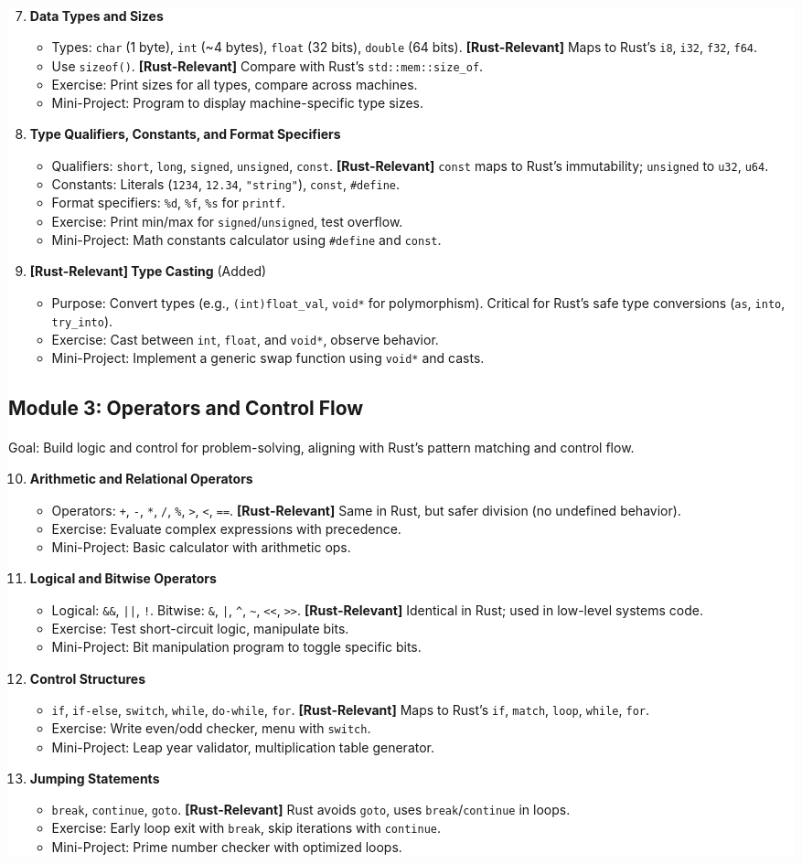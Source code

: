 7. **Data Types and Sizes**

   - Types: `char` (1 byte), `int` (~4 bytes), `float` (32 bits), `double` (64 bits). **[Rust-Relevant]** Maps to Rust’s `i8`, `i32`, `f32`, `f64`.
   - Use `sizeof()`. **[Rust-Relevant]** Compare with Rust’s `std::mem::size_of`.
   - Exercise: Print sizes for all types, compare across machines.
   - Mini-Project: Program to display machine-specific type sizes.

8. **Type Qualifiers, Constants, and Format Specifiers**

   - Qualifiers: `short`, `long`, `signed`, `unsigned`, `const`. **[Rust-Relevant]** `const` maps to Rust’s immutability; `unsigned` to `u32`, `u64`.
   - Constants: Literals (`1234`, `12.34`, `"string"`), `const`, `#define`.
   - Format specifiers: `%d`, `%f`, `%s` for `printf`.
   - Exercise: Print min/max for `signed`/`unsigned`, test overflow.
   - Mini-Project: Math constants calculator using `#define` and `const`.

9. **[Rust-Relevant] Type Casting** (Added)

   - Purpose: Convert types (e.g., `(int)float_val`, `void*` for polymorphism). Critical for Rust’s safe type conversions (`as`, `into`, `try_into`).
   - Exercise: Cast between `int`, `float`, and `void*`, observe behavior.
   - Mini-Project: Implement a generic swap function using `void*` and casts.

## Module 3: Operators and Control Flow

Goal: Build logic and control for problem-solving, aligning with Rust’s pattern matching and control flow.

10. **Arithmetic and Relational Operators**

    - Operators: `+`, `-`, `*`, `/`, `%`, `>`, `<`, `==`. **[Rust-Relevant]** Same in Rust, but safer division (no undefined behavior).
    - Exercise: Evaluate complex expressions with precedence.
    - Mini-Project: Basic calculator with arithmetic ops.

11. **Logical and Bitwise Operators**

    - Logical: `&&`, `||`, `!`. Bitwise: `&`, `|`, `^`, `~`, `<<`, `>>`. **[Rust-Relevant]** Identical in Rust; used in low-level systems code.
    - Exercise: Test short-circuit logic, manipulate bits.
    - Mini-Project: Bit manipulation program to toggle specific bits.

12. **Control Structures**

    - `if`, `if-else`, `switch`, `while`, `do-while`, `for`. **[Rust-Relevant]** Maps to Rust’s `if`, `match`, `loop`, `while`, `for`.
    - Exercise: Write even/odd checker, menu with `switch`.
    - Mini-Project: Leap year validator, multiplication table generator.

13. **Jumping Statements**

    - `break`, `continue`, `goto`. **[Rust-Relevant]** Rust avoids `goto`, uses `break`/`continue` in loops.
    - Exercise: Early loop exit with `break`, skip iterations with `continue`.
    - Mini-Project: Prime number checker with optimized loops.
